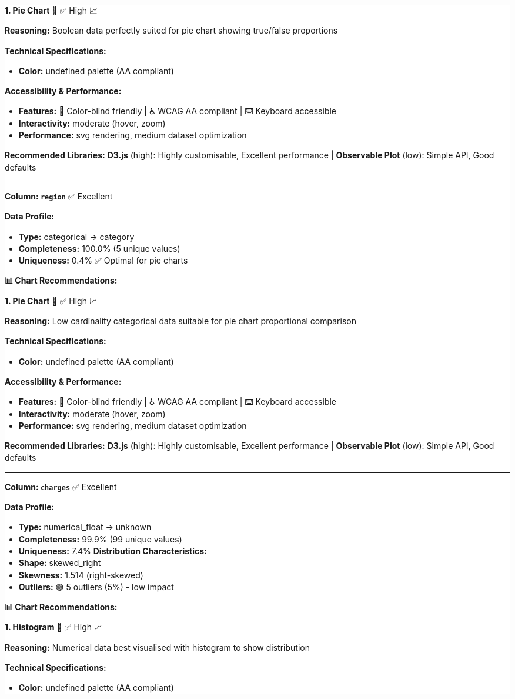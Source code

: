 **1. Pie Chart** 🥇 ✅ High 📈

**Reasoning:** Boolean data perfectly suited for pie chart showing true/false proportions

**Technical Specifications:**
* **Color:** undefined palette (AA compliant)

**Accessibility & Performance:**
* **Features:** 🎨 Color-blind friendly | ♿ WCAG AA compliant | ⌨️ Keyboard accessible
* **Interactivity:** moderate (hover, zoom)
* **Performance:** svg rendering, medium dataset optimization

**Recommended Libraries:** **D3.js** (high): Highly customisable, Excellent performance | **Observable Plot** (low): Simple API, Good defaults

---
**Column: `region`** ✅ Excellent

**Data Profile:**
* **Type:** categorical → category
* **Completeness:** 100.0% (5 unique values)
* **Uniqueness:** 0.4% ✅ Optimal for pie charts

**📊 Chart Recommendations:**

**1. Pie Chart** 🥇 ✅ High 📈

**Reasoning:** Low cardinality categorical data suitable for pie chart proportional comparison

**Technical Specifications:**
* **Color:** undefined palette (AA compliant)

**Accessibility & Performance:**
* **Features:** 🎨 Color-blind friendly | ♿ WCAG AA compliant | ⌨️ Keyboard accessible
* **Interactivity:** moderate (hover, zoom)
* **Performance:** svg rendering, medium dataset optimization

**Recommended Libraries:** **D3.js** (high): Highly customisable, Excellent performance | **Observable Plot** (low): Simple API, Good defaults

---
**Column: `charges`** ✅ Excellent

**Data Profile:**
* **Type:** numerical_float → unknown
* **Completeness:** 99.9% (99 unique values)
* **Uniqueness:** 7.4% 
**Distribution Characteristics:**
* **Shape:** skewed_right
* **Skewness:** 1.514 (right-skewed)
* **Outliers:** 🟢 5 outliers (5%) - low impact

**📊 Chart Recommendations:**

**1. Histogram** 🥇 ✅ High 📈

**Reasoning:** Numerical data best visualised with histogram to show distribution

**Technical Specifications:**
* **Color:** undefined palette (AA compliant)
